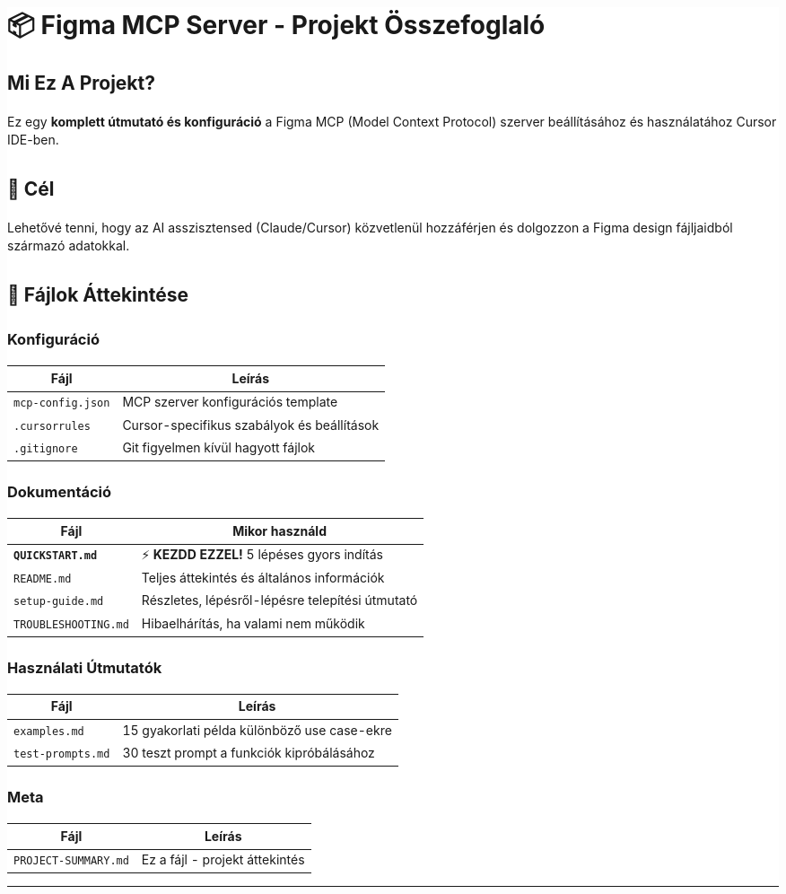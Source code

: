 # 📦 Figma MCP Server - Projekt Összefoglaló

## Mi Ez A Projekt?

Ez egy **komplett útmutató és konfiguráció** a Figma MCP (Model Context Protocol) szerver beállításához és használatához Cursor IDE-ben.

## 🎯 Cél

Lehetővé tenni, hogy az AI asszisztensed (Claude/Cursor) közvetlenül hozzáférjen és dolgozzon a Figma design fájljaidból származó adatokkal.

## 📁 Fájlok Áttekintése

### Konfiguráció

| Fájl | Leírás |
|------|--------|
| `mcp-config.json` | MCP szerver konfigurációs template |
| `.cursorrules` | Cursor-specifikus szabályok és beállítások |
| `.gitignore` | Git figyelmen kívül hagyott fájlok |

### Dokumentáció

| Fájl | Mikor használd |
|------|----------------|
| **`QUICKSTART.md`** | ⚡ **KEZDD EZZEL!** 5 lépéses gyors indítás |
| `README.md` | Teljes áttekintés és általános információk |
| `setup-guide.md` | Részletes, lépésről-lépésre telepítési útmutató |
| `TROUBLESHOOTING.md` | Hibaelhárítás, ha valami nem működik |

### Használati Útmutatók

| Fájl | Leírás |
|------|--------|
| `examples.md` | 15 gyakorlati példa különböző use case-ekre |
| `test-prompts.md` | 30 teszt prompt a funkciók kipróbálásához |

### Meta

| Fájl | Leírás |
|------|--------|
| `PROJECT-SUMMARY.md` | Ez a fájl - projekt áttekintés |

---